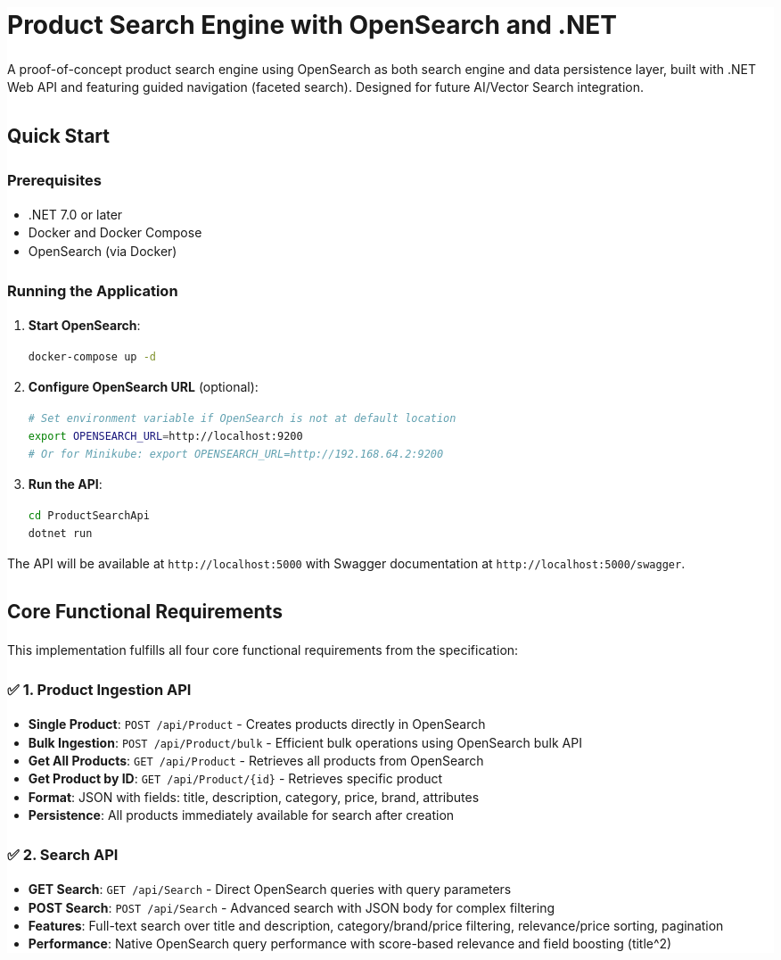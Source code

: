 # Product Search Engine with OpenSearch and .NET

A proof-of-concept product search engine using OpenSearch as both search engine and data persistence layer, built with .NET Web API and featuring guided navigation (faceted search). Designed for future AI/Vector Search integration.

## Quick Start

### Prerequisites
- .NET 7.0 or later
- Docker and Docker Compose
- OpenSearch (via Docker)

### Running the Application

1. **Start OpenSearch**:
   ```bash
   docker-compose up -d
   ```

2. **Configure OpenSearch URL** (optional):
   ```bash
   # Set environment variable if OpenSearch is not at default location
   export OPENSEARCH_URL=http://localhost:9200
   # Or for Minikube: export OPENSEARCH_URL=http://192.168.64.2:9200
   ```

3. **Run the API**:
   ```bash
   cd ProductSearchApi
   dotnet run
   ```


The API will be available at `http://localhost:5000` with Swagger documentation at `http://localhost:5000/swagger`.

## Core Functional Requirements

This implementation fulfills all four core functional requirements from the specification:

### ✅ 1. Product Ingestion API
- **Single Product**: `POST /api/Product` - Creates products directly in OpenSearch
- **Bulk Ingestion**: `POST /api/Product/bulk` - Efficient bulk operations using OpenSearch bulk API
- **Get All Products**: `GET /api/Product` - Retrieves all products from OpenSearch
- **Get Product by ID**: `GET /api/Product/{id}` - Retrieves specific product
- **Format**: JSON with fields: title, description, category, price, brand, attributes
- **Persistence**: All products immediately available for search after creation

### ✅ 2. Search API
- **GET Search**: `GET /api/Search` - Direct OpenSearch queries with query parameters
- **POST Search**: `POST /api/Search` - Advanced search with JSON body for complex filtering
- **Features**: Full-text search over title and description, category/brand/price filtering, relevance/price sorting, pagination
- **Performance**: Native OpenSearch query performance with score-based relevance and field boosting (title^2)
